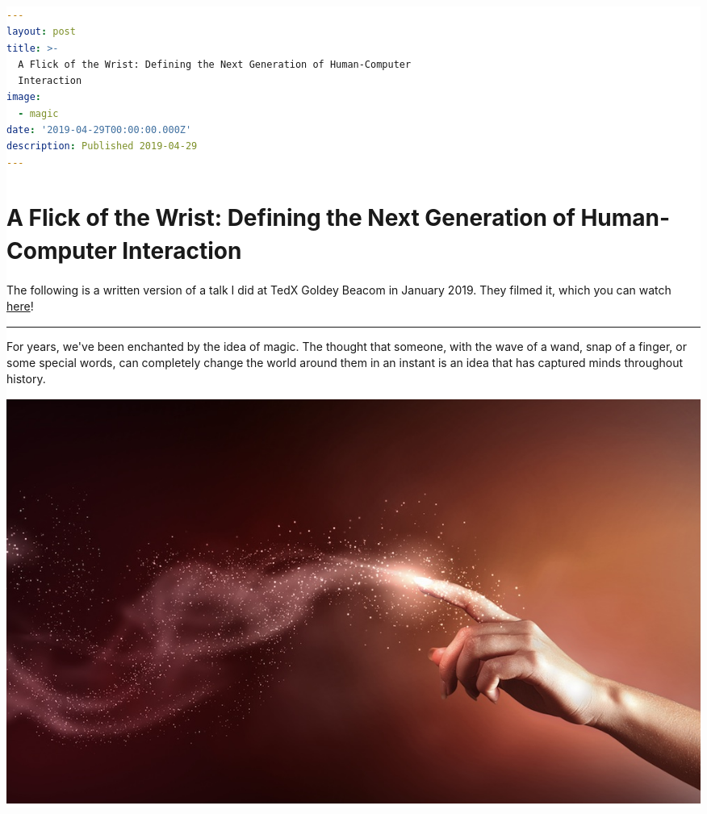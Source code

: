 ```yaml
---
layout: post
title: >-
  A Flick of the Wrist: Defining the Next Generation of Human-Computer
  Interaction
image:
  - magic
date: '2019-04-29T00:00:00.000Z'
description: Published 2019-04-29
---
```


# A Flick of the Wrist: Defining the Next Generation of Human-Computer Interaction

The following is a written version of a talk I did at TedX Goldey Beacom in January 2019. They filmed it, which you can watch [here](https://www.youtube.com/watch?v=lq8cvQSfiMs)!

---

For years, we've been enchanted by the idea of magic. The thought that someone, with the wave of a wand, snap of a finger, or some special words, can completely change the world around them in an instant is an idea that has captured minds throughout history.

 

![](../.gitbook/assets/magic-hand.jpg)
